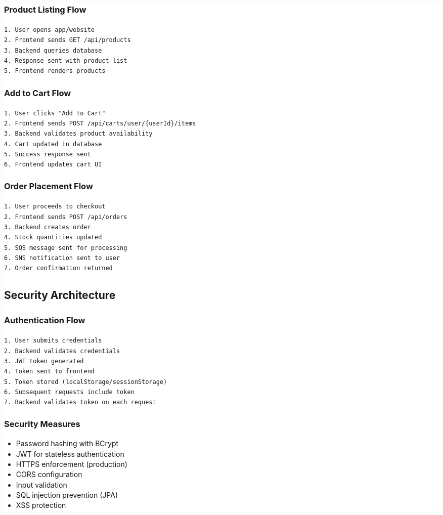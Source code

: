 ### Product Listing Flow
```
1. User opens app/website
2. Frontend sends GET /api/products
3. Backend queries database
4. Response sent with product list
5. Frontend renders products
```

### Add to Cart Flow
```
1. User clicks "Add to Cart"
2. Frontend sends POST /api/carts/user/{userId}/items
3. Backend validates product availability
4. Cart updated in database
5. Success response sent
6. Frontend updates cart UI
```

### Order Placement Flow
```
1. User proceeds to checkout
2. Frontend sends POST /api/orders
3. Backend creates order
4. Stock quantities updated
5. SQS message sent for processing
6. SNS notification sent to user
7. Order confirmation returned
```

## Security Architecture

### Authentication Flow
```
1. User submits credentials
2. Backend validates credentials
3. JWT token generated
4. Token sent to frontend
5. Token stored (localStorage/sessionStorage)
6. Subsequent requests include token
7. Backend validates token on each request
```

### Security Measures
- Password hashing with BCrypt
- JWT for stateless authentication
- HTTPS enforcement (production)
- CORS configuration
- Input validation
- SQL injection prevention (JPA)
- XSS protection
